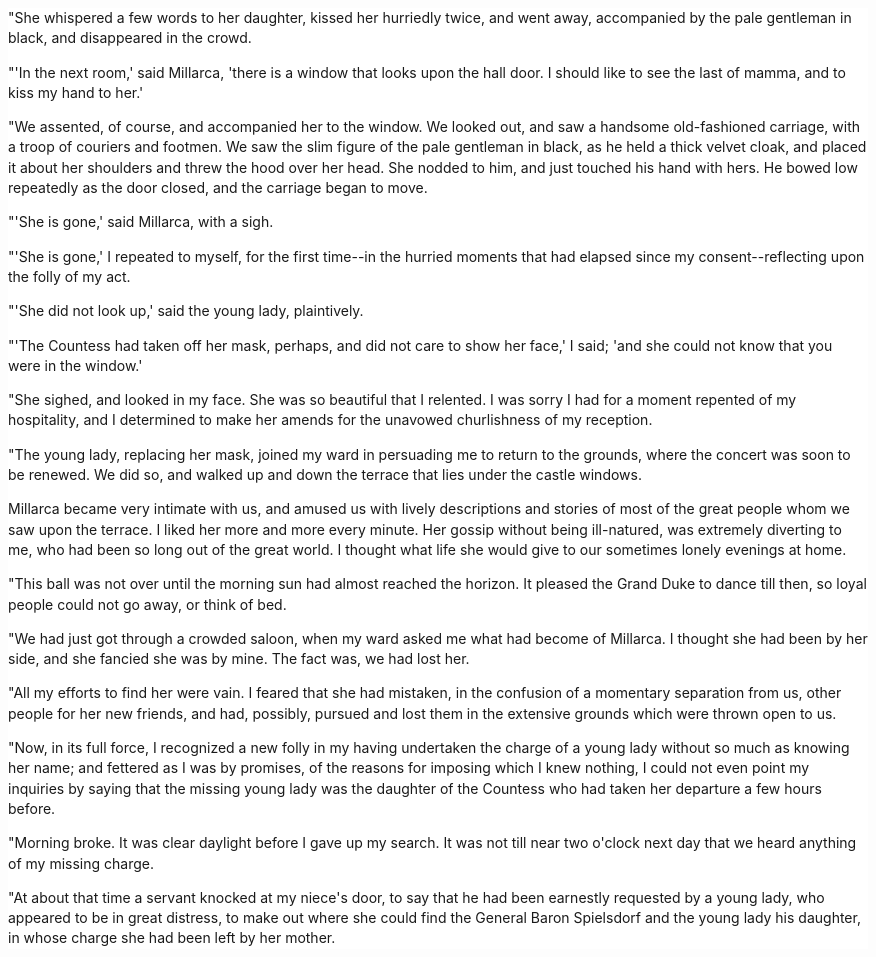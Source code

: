 "She whispered a few words to her daughter, kissed her hurriedly twice, and went away, accompanied by the pale gentleman in black, and disappeared in the crowd.

"'In the next room,' said Millarca, 'there is a window that looks upon the hall door. I should like to see the last of mamma, and to kiss my hand to her.'

"We assented, of course, and accompanied her to the window. We looked out, and saw a handsome old-fashioned carriage, with a troop of couriers and footmen. We saw the slim figure of the pale gentleman in black, as he held a thick velvet cloak, and placed it about her shoulders and threw the hood over her head. She nodded to him, and just touched his hand with hers. He bowed low repeatedly as the door closed, and the carriage began to move.

"'She is gone,' said Millarca, with a sigh.

"'She is gone,' I repeated to myself, for the first time--in the hurried moments that had elapsed since my consent--reflecting upon the folly of my act.

"'She did not look up,' said the young lady, plaintively.

"'The Countess had taken off her mask, perhaps, and did not care to show her face,' I said; 'and she could not know that you were in the window.'

"She sighed, and looked in my face. She was so beautiful that I relented. I was sorry I had for a moment repented of my hospitality, and I determined to make her amends for the unavowed churlishness of my reception.

"The young lady, replacing her mask, joined my ward in persuading me to return to the grounds, where the concert was soon to be renewed. We did so, and walked up and down the terrace that lies under the castle windows.

Millarca became very intimate with us, and amused us with lively descriptions and stories of most of the great people whom we saw upon the terrace. I liked her more and more every minute. Her gossip without being ill-natured, was extremely diverting to me, who had been so long out of the great world. I thought what life she would give to our sometimes lonely evenings at home.

"This ball was not over until the morning sun had almost reached the horizon. It pleased the Grand Duke to dance till then, so loyal people could not go away, or think of bed.

"We had just got through a crowded saloon, when my ward asked me what had become of Millarca. I thought she had been by her side, and she fancied she was by mine. The fact was, we had lost her.

"All my efforts to find her were vain. I feared that she had mistaken, in the confusion of a momentary separation from us, other people for her new friends, and had, possibly, pursued and lost them in the extensive grounds which were thrown open to us.

"Now, in its full force, I recognized a new folly in my having undertaken the charge of a young lady without so much as knowing her name; and fettered as I was by promises, of the reasons for imposing which I knew nothing, I could not even point my inquiries by saying that the missing young lady was the daughter of the Countess who had taken her departure a few hours before.

"Morning broke. It was clear daylight before I gave up my search. It was not till near two o'clock next day that we heard anything of my missing charge.

"At about that time a servant knocked at my niece's door, to say that he had been earnestly requested by a young lady, who appeared to be in great distress, to make out where she could find the General Baron Spielsdorf and the young lady his daughter, in whose charge she had been left by her mother.
